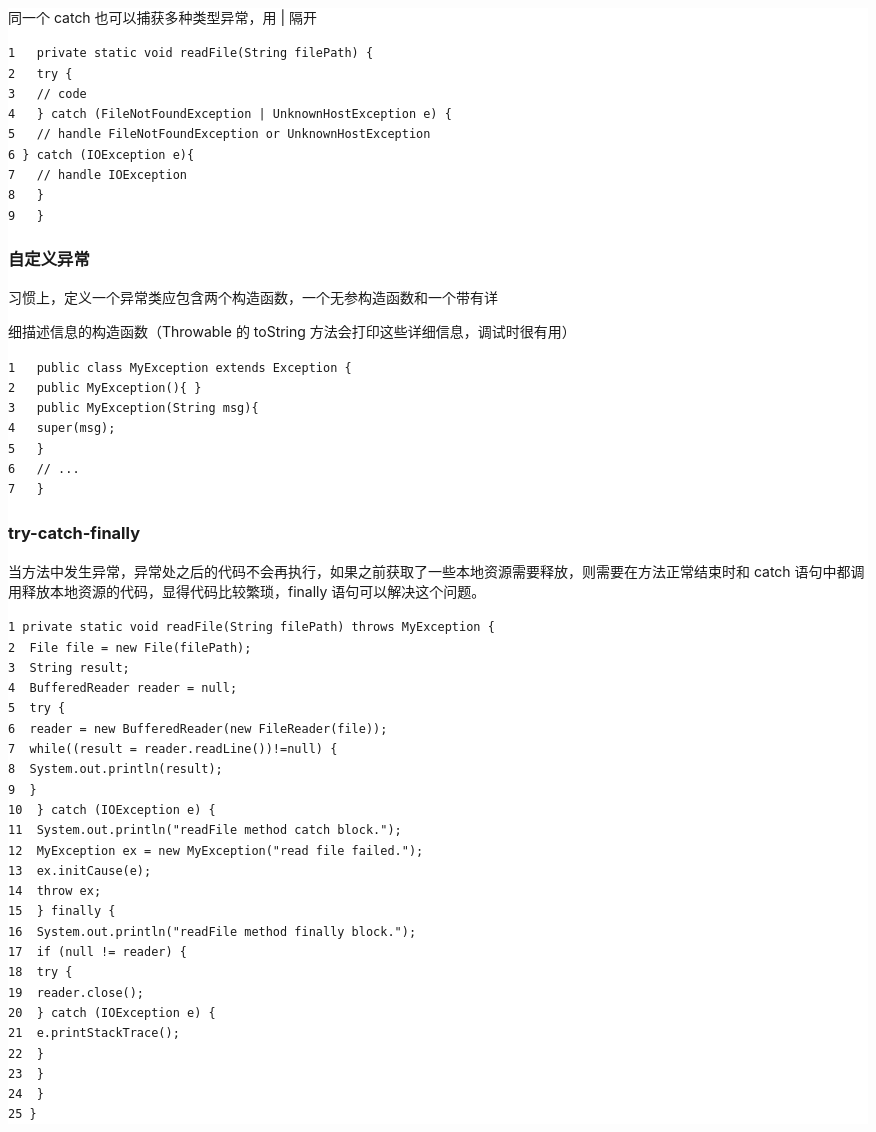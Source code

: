 同一个 catch 也可以捕获多种类型异常，用 | 隔开

```
1	private static void readFile(String filePath) {
2	try {
3	// code
4	} catch (FileNotFoundException | UnknownHostException e) {
5	// handle FileNotFoundException or UnknownHostException
6 } catch (IOException e){
7	// handle IOException
8	}
9	}
```

### 自定义异常

习惯上，定义一个异常类应包含两个构造函数，一个无参构造函数和一个带有详

细描述信息的构造函数（Throwable 的 toString 方法会打印这些详细信息，调试时很有用）

```
1	public class MyException extends Exception {
2	public MyException(){ }
3	public MyException(String msg){
4	super(msg);
5	}
6	// ...
7	}
```

### try-catch-finally

当方法中发生异常，异常处之后的代码不会再执行，如果之前获取了一些本地资源需要释放，则需要在方法正常结束时和 catch 语句中都调用释放本地资源的代码，显得代码比较繁琐，finally 语句可以解决这个问题。

```
1 private static void readFile(String filePath) throws MyException { 
2  File file = new File(filePath); 
3  String result;
4  BufferedReader reader = null; 
5  try { 
6  reader = new BufferedReader(new FileReader(file)); 
7  while((result = reader.readLine())!=null) {
8  System.out.println(result); 
9  } 
10  } catch (IOException e) {
11  System.out.println("readFile method catch block."); 
12  MyException ex = new MyException("read file failed."); 
13  ex.initCause(e);
14  throw ex; 
15  } finally { 
16  System.out.println("readFile method finally block.");
17  if (null != reader) { 
18  try {
19  reader.close(); 
20  } catch (IOException e) {
21  e.printStackTrace(); 
22  } 
23  }
24  } 
25 }
```
